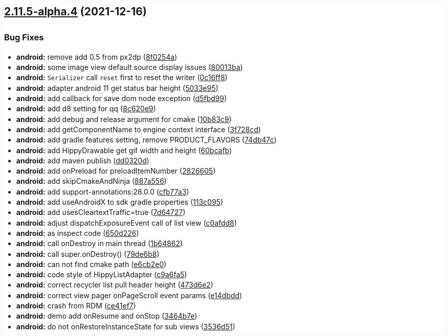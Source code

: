 <a name="2.11.5-alpha.4"></a>
## [2.11.5-alpha.4](https://github.com/Tencent/Hippy/tree/master/packages/hippy-vue-loader/compare/2.2.1...2.11.5-alpha.4) (2021-12-16)


### Bug Fixes

* **android:**  remove add 0.5 from px2dp ([8f0254a](https://github.com/Tencent/Hippy/tree/master/packages/hippy-vue-loader/commit/8f0254a))
* **android:**  some image view default source display issues ([80013ba](https://github.com/Tencent/Hippy/tree/master/packages/hippy-vue-loader/commit/80013ba))
* **android:** `Serializer` call `reset` first to reset the writer ([0c16ff8](https://github.com/Tencent/Hippy/tree/master/packages/hippy-vue-loader/commit/0c16ff8))
* **android:** adapter android 11 get status bar height ([5033e95](https://github.com/Tencent/Hippy/tree/master/packages/hippy-vue-loader/commit/5033e95))
* **android:** add callback for save dom node exception ([d5fbd99](https://github.com/Tencent/Hippy/tree/master/packages/hippy-vue-loader/commit/d5fbd99))
* **android:** add d8 setting for qq ([8c620e9](https://github.com/Tencent/Hippy/tree/master/packages/hippy-vue-loader/commit/8c620e9))
* **android:** add debug and release argument for cmake ([10b83c9](https://github.com/Tencent/Hippy/tree/master/packages/hippy-vue-loader/commit/10b83c9))
* **android:** add getComponentName to engine context interface ([3f728cd](https://github.com/Tencent/Hippy/tree/master/packages/hippy-vue-loader/commit/3f728cd))
* **android:** add gradle features setting, remove PRODUCT_FLAVORS ([74db47c](https://github.com/Tencent/Hippy/tree/master/packages/hippy-vue-loader/commit/74db47c))
* **android:** add HippyDrawable get gif width and height ([60bcafb](https://github.com/Tencent/Hippy/tree/master/packages/hippy-vue-loader/commit/60bcafb))
* **android:** add maven publish ([dd0320d](https://github.com/Tencent/Hippy/tree/master/packages/hippy-vue-loader/commit/dd0320d))
* **android:** add onPreload for preloadItemNumber ([2826605](https://github.com/Tencent/Hippy/tree/master/packages/hippy-vue-loader/commit/2826605))
* **android:** add skipCmakeAndNinja ([887a556](https://github.com/Tencent/Hippy/tree/master/packages/hippy-vue-loader/commit/887a556))
* **android:** add support-annotations:28.0.0 ([cfb77a3](https://github.com/Tencent/Hippy/tree/master/packages/hippy-vue-loader/commit/cfb77a3))
* **android:** add useAndroidX to sdk gradle properties ([113c095](https://github.com/Tencent/Hippy/tree/master/packages/hippy-vue-loader/commit/113c095))
* **android:** add usesCleartextTraffic=true ([7d64727](https://github.com/Tencent/Hippy/tree/master/packages/hippy-vue-loader/commit/7d64727))
* **android:** adjust dispatchExposureEvent call of list view ([c0afdd8](https://github.com/Tencent/Hippy/tree/master/packages/hippy-vue-loader/commit/c0afdd8))
* **android:** as inspect code ([650d226](https://github.com/Tencent/Hippy/tree/master/packages/hippy-vue-loader/commit/650d226))
* **android:** call onDestroy in main thread ([1b64862](https://github.com/Tencent/Hippy/tree/master/packages/hippy-vue-loader/commit/1b64862))
* **android:** call super.onDestroy() ([79de6b8](https://github.com/Tencent/Hippy/tree/master/packages/hippy-vue-loader/commit/79de6b8))
* **android:** can not find cmake path ([e6cb2e0](https://github.com/Tencent/Hippy/tree/master/packages/hippy-vue-loader/commit/e6cb2e0))
* **android:** code style of HippyListAdapter ([c9a6fa5](https://github.com/Tencent/Hippy/tree/master/packages/hippy-vue-loader/commit/c9a6fa5))
* **android:** correct recycler list pull header height ([473d6e2](https://github.com/Tencent/Hippy/tree/master/packages/hippy-vue-loader/commit/473d6e2))
* **android:** correct view pager onPageScroll event params ([e14dbdd](https://github.com/Tencent/Hippy/tree/master/packages/hippy-vue-loader/commit/e14dbdd))
* **android:** crash from RDM ([ce41ef7](https://github.com/Tencent/Hippy/tree/master/packages/hippy-vue-loader/commit/ce41ef7))
* **android:** demo add onResume and onStop ([3464b7e](https://github.com/Tencent/Hippy/tree/master/packages/hippy-vue-loader/commit/3464b7e))
* **android:** do not onRestoreInstanceState for sub views ([3536d51](https://github.com/Tencent/Hippy/tree/master/packages/hippy-vue-loader/commit/3536d51))